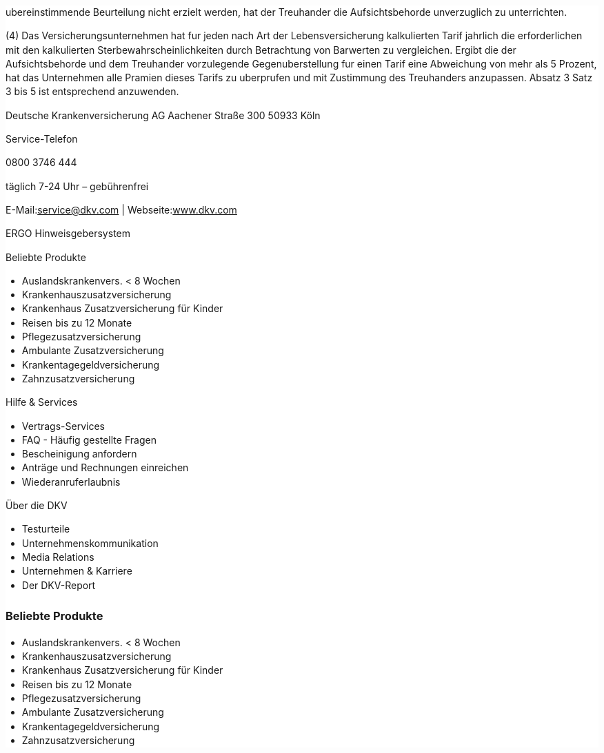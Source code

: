 ubereinstimmende Beurteilung nicht erzielt werden, hat der Treuhander die
Aufsichtsbehorde unverzuglich zu unterrichten.

(4) Das Versicherungsunternehmen hat fur jeden nach Art der Lebensversicherung
kalkulierten Tarif jahrlich die erforderlichen mit den kalkulierten
Sterbewahrscheinlichkeiten durch Betrachtung von Barwerten zu vergleichen.
Ergibt die der Aufsichtsbehorde und dem Treuhander vorzulegende
Gegenuberstellung fur einen Tarif eine Abweichung von mehr als 5 Prozent, hat
das Unternehmen alle Pramien dieses Tarifs zu uberprufen und mit Zustimmung
des Treuhanders anzupassen. Absatz 3 Satz 3 bis 5 ist entsprechend anzuwenden.

Deutsche Krankenversicherung AG Aachener Straße 300 50933 Köln

Service-Telefon

0800 3746 444

täglich 7-24 Uhr – gebührenfrei

E-Mail:service@dkv.com | Webseite:www.dkv.com

  
ERGO Hinweisgebersystem

Beliebte Produkte

  * Auslandskrankenvers. < 8 Wochen
  * Krankenhauszusatzversicherung
  * Krankenhaus Zusatzversicherung für Kinder
  * Reisen bis zu 12 Monate
  * Pflegezusatzversicherung
  * Ambulante Zusatzversicherung
  * Krankentagegeldversicherung
  * Zahnzusatzversicherung

Hilfe & Services

  * Vertrags-Services
  * FAQ - Häufig gestellte Fragen
  * Bescheinigung anfordern
  * Anträge und Rechnungen einreichen
  * Wiederanruferlaubnis

Über die DKV

  * Testurteile
  * Unternehmenskommunikation
  * Media Relations
  * Unternehmen & Karriere
  * Der DKV-Report

### Beliebte Produkte

  * Auslandskrankenvers. < 8 Wochen
  * Krankenhauszusatzversicherung
  * Krankenhaus Zusatzversicherung für Kinder
  * Reisen bis zu 12 Monate
  * Pflegezusatzversicherung
  * Ambulante Zusatzversicherung
  * Krankentagegeldversicherung
  * Zahnzusatzversicherung
